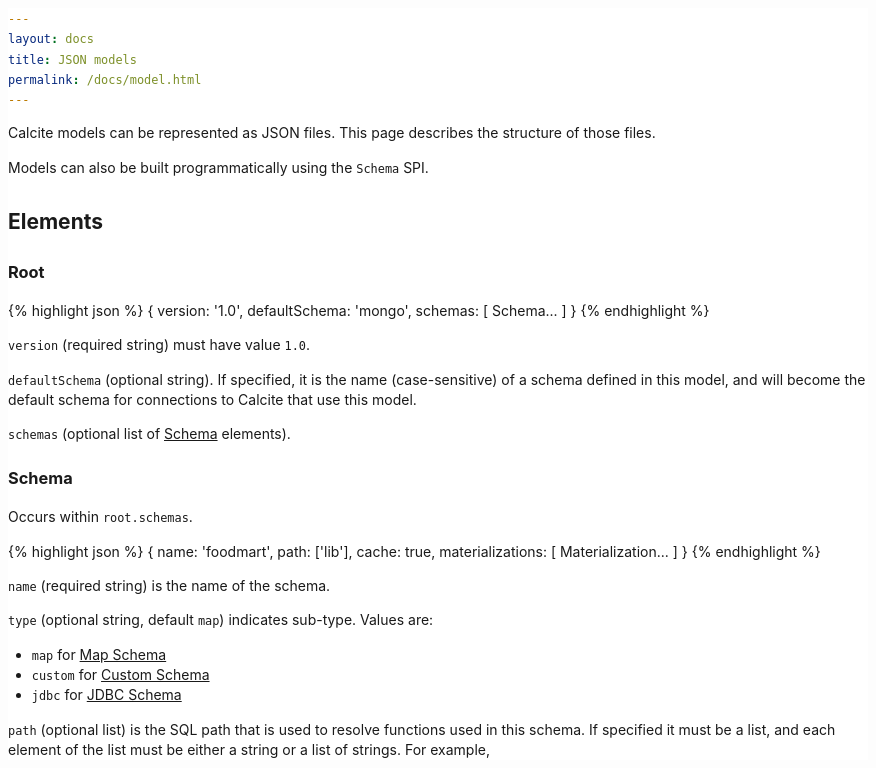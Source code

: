 ```yaml
---
layout: docs
title: JSON models
permalink: /docs/model.html
---
```



Calcite models can be represented as JSON files.
This page describes the structure of those files.

Models can also be built programmatically using the `Schema` SPI.

## Elements

### Root

{% highlight json %}
{
  version: '1.0',
  defaultSchema: 'mongo',
  schemas: [ Schema... ]
}
{% endhighlight %}

`version` (required string) must have value `1.0`.

`defaultSchema` (optional string). If specified, it is
the name (case-sensitive) of a schema defined in this model, and will
become the default schema for connections to Calcite that use this model.

`schemas` (optional list of <a href="#schema">Schema</a> elements).

### Schema

Occurs within `root.schemas`.

{% highlight json %}
{
  name: 'foodmart',
  path: ['lib'],
  cache: true,
  materializations: [ Materialization... ]
}
{% endhighlight %}

`name` (required string) is the name of the schema.

`type` (optional string, default `map`) indicates sub-type. Values are:

* `map` for <a href="#map-schema">Map Schema</a>
* `custom` for <a href="#custom-schema">Custom Schema</a>
* `jdbc` for <a href="#jdbc-schema">JDBC Schema</a>

`path` (optional list) is the SQL path that is used to
resolve functions used in this schema. If specified it must be a list,
and each element of the list must be either a string or a list of
strings. For example,
